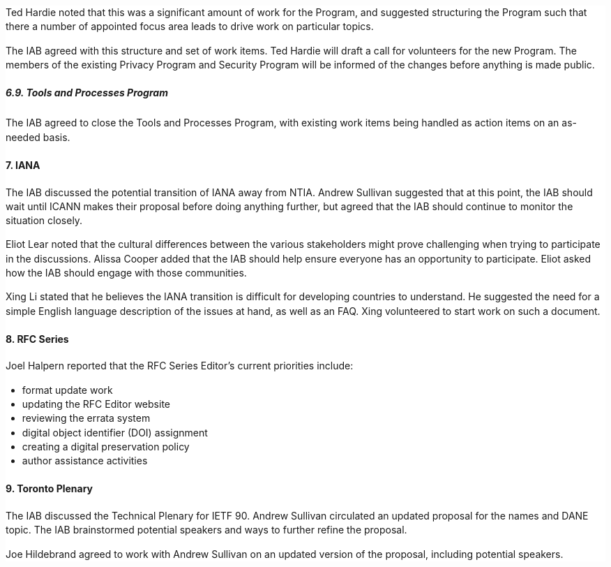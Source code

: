
Ted Hardie noted that this was a significant amount of work for the Program, and suggested structuring the Program such that there a number of appointed focus area leads to drive work on particular topics.


The IAB agreed with this structure and set of work items. Ted Hardie will draft a call for volunteers for the new Program. The members of the existing Privacy Program and Security Program will be informed of the changes before anything is made public.


##### 6.9. Tools and Processes Program


The IAB agreed to close the Tools and Processes Program, with existing work items being handled as action items on an as-needed basis.


#### 7. IANA


The IAB discussed the potential transition of IANA away from NTIA. Andrew Sullivan suggested that at this point, the IAB should wait until ICANN makes their proposal before doing anything further, but agreed that the IAB should continue to monitor the situation closely.


Eliot Lear noted that the cultural differences between the various stakeholders might prove challenging when trying to participate in the discussions. Alissa Cooper added that the IAB should help ensure everyone has an opportunity to participate. Eliot asked how the IAB should engage with those communities.


Xing Li stated that he believes the IANA transition is difficult for developing countries to understand. He suggested the need for a simple English language description of the issues at hand, as well as an FAQ. Xing volunteered to start work on such a document.


#### 8. RFC Series


Joel Halpern reported that the RFC Series Editor’s current priorities include:


* format update work
* updating the RFC Editor website
* reviewing the errata system
* digital object identifier (DOI) assignment
* creating a digital preservation policy
* author assistance activities


#### 9. Toronto Plenary


The IAB discussed the Technical Plenary for IETF 90. Andrew Sullivan circulated an updated proposal for the names and DANE topic. The IAB brainstormed potential speakers and ways to further refine the proposal.


Joe Hildebrand agreed to work with Andrew Sullivan on an updated version of the proposal, including potential speakers.
